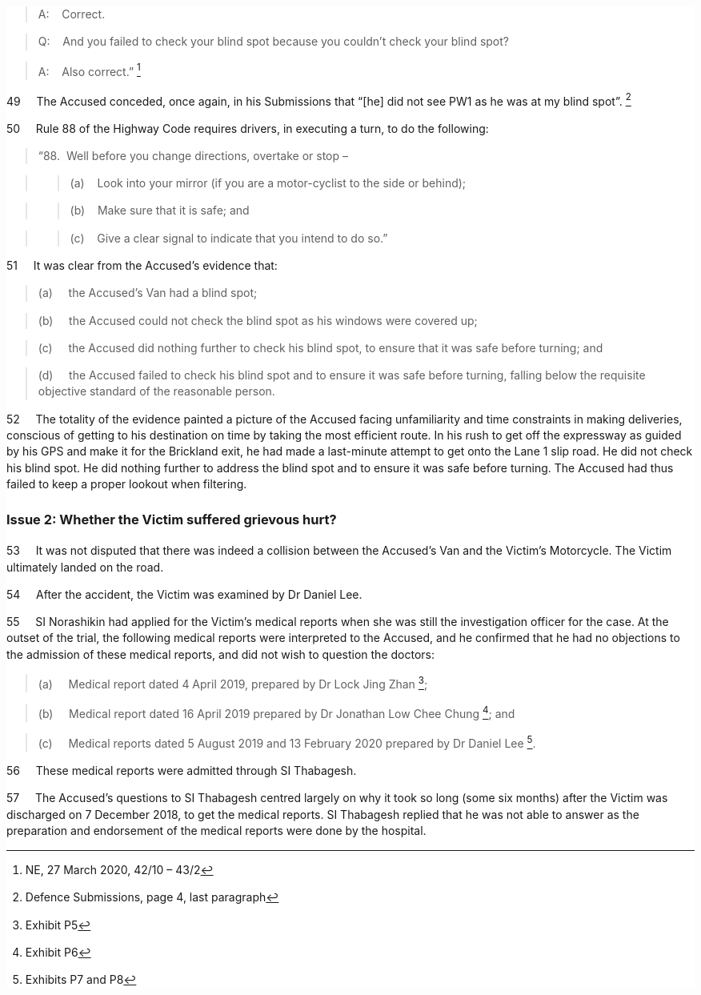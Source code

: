 > A:    Correct.

> Q:    And you failed to check your blind spot because you couldn’t check your blind spot?

> A:    Also correct.” [^34]

49     The Accused conceded, once again, in his Submissions that “\[he\] did not see PW1 as he was at my blind spot”. [^35]

50     Rule 88 of the Highway Code requires drivers, in executing a turn, to do the following:

> “88.  Well before you change directions, overtake or stop –

>> (a)    Look into your mirror (if you are a motor-cyclist to the side or behind);

>> (b)    Make sure that it is safe; and

>> (c)    Give a clear signal to indicate that you intend to do so.”

51     It was clear from the Accused’s evidence that:

> (a)     the Accused’s Van had a blind spot;

> (b)     the Accused could not check the blind spot as his windows were covered up;

> (c)     the Accused did nothing further to check his blind spot, to ensure that it was safe before turning; and

> (d)     the Accused failed to check his blind spot and to ensure it was safe before turning, falling below the requisite objective standard of the reasonable person.

52     The totality of the evidence painted a picture of the Accused facing unfamiliarity and time constraints in making deliveries, conscious of getting to his destination on time by taking the most efficient route. In his rush to get off the expressway as guided by his GPS and make it for the Brickland exit, he had made a last-minute attempt to get onto the Lane 1 slip road. He did not check his blind spot. He did nothing further to address the blind spot and to ensure it was safe before turning. The Accused had thus failed to keep a proper lookout when filtering.

### Issue 2: Whether the Victim suffered grievous hurt?

53     It was not disputed that there was indeed a collision between the Accused’s Van and the Victim’s Motorcycle. The Victim ultimately landed on the road.

54     After the accident, the Victim was examined by Dr Daniel Lee.

55     SI Norashikin had applied for the Victim’s medical reports when she was still the investigation officer for the case. At the outset of the trial, the following medical reports were interpreted to the Accused, and he confirmed that he had no objections to the admission of these medical reports, and did not wish to question the doctors:

> (a)     Medical report dated 4 April 2019, prepared by Dr Lock Jing Zhan [^36];

> (b)     Medical report dated 16 April 2019 prepared by Dr Jonathan Low Chee Chung [^37]; and

> (c)     Medical reports dated 5 August 2019 and 13 February 2020 prepared by Dr Daniel Lee [^38].

56     These medical reports were admitted through SI Thabagesh.

57     The Accused’s questions to SI Thabagesh centred largely on why it took so long (some six months) after the Victim was discharged on 7 December 2018, to get the medical reports. SI Thabagesh replied that he was not able to answer as the preparation and endorsement of the medical reports were done by the hospital.


[^1]: NE, 26 March 2020, 17/31 to 32
[^2]: NE, 26 March 2020, 33/27
[^3]: NE, 26 March 2020, 33/32 – 34/3; NE, 26 March 2020, 35/3 and NE, 26 March 2020, 36/10-32
[^4]: Exhibits P5 to P8
[^5]: Exhibit P10
[^6]: NE, 26 March 2020, 17/13 - 15 and NE, 26 March 2020, 17/25 - 28
[^7]: NE, 26 March 2020, 17/31 - 32
[^8]: NE, 26 March 2020, 27/1 - 4
[^9]: NE, 27 March 2020, 31/18 - 23 and NE, 27 March 2020, 32/1 - 10
[^10]: NE, 26 March 2020, 32/26 – 33/6
[^11]: NE, 26 March 2020, 33/15 - 18
[^12]: NE, 26 March 2020, 33/26
[^13]: NE, 26 March 2020, 36/5 and NE, 26 March 2020, 37/5 - 6
[^14]: NE, 26 March 2020, 33/27
[^15]: NE, 26 March 2020, 33/32 – 34/3; NE, 26 March 2020, 35/3 and NE, 26 March 2020, 36/10 - 32
[^16]: NE, 26 March 2020, 34/6 - 14
[^17]: NE, 26 March 2020, 39/8 - 10
[^18]: Exhibit P1
[^19]: Exhibits P2 and P3
[^20]: Exhibits P1, P2 and P3
[^21]: NE, 27 March 2020, 18/5 - 21
[^22]: NE, 27 March 2020, 10/27 -29
[^23]: NE, 27 March 2020, 10/30 – 31 and NE, 27 March 2020, 18/27 – 19/1
[^24]: NE, 27 March 2020, 32/1 - 10
[^25]: NE, 27 March 2020, 43/5 - 11
[^26]: NE, 27 March 2020, 44/27 - 29
[^27]: NE, 27 March 2020, 37/3 – 38/18
[^28]: NE, 27 March 2020, 39/21 - 25
[^29]: NE, 27 March 2020, 40/10 - 12
[^30]: NE, 27 March 2020, 40/24 - 27
[^31]: NE, 27 March 2020, 40/30 - 31
[^32]: NE, 27 March 2020, 41/12 - 17
[^33]: NE, 27 March 2020, 41/9 - 11
[^34]: NE, 27 March 2020, 42/10 – 43/2
[^35]: Defence Submissions, page 4, last paragraph
[^36]: Exhibit P5
[^37]: Exhibit P6
[^38]: Exhibits P7 and P8
[^39]: See Exhibit P7
[^40]: See Exhibit P8
[^41]: NE, 27 March 2020, 32/5 - 8
[^42]: _Tang Ling Li v PP_ <span class="citation">\[2018\] 4 SLR 813</span>
[^43]: _Tang Ling Li v PP_ <span class="citation">\[2018\] 4 SLR 813</span> at \[26\]
[^44]: <span class="citation">\[2018\] 4 SLR 813</span>
[^45]: **Tang Ling Lee v PP: ** <span class="citation">\[2018\] 4 SLR 813</span> at \[31\]
[^46]: **Tang Ling Lee v PP: ** <span class="citation">\[2018\] 4 SLR 813</span> at \[32\]
[^47]: **Tang Ling Lee v PP: ** <span class="citation">\[2018\] 4 SLR 813</span> at \[33\]
[^48]: <span class="citation">\[2018\] SGHC 95</span>
[^49]: SC-900586-2018
[^50]: Defence Submissions, page 5, para 2 from the top
[^51]: **PP v Ong Heng Chua: ** <span class="citation">\[2018\] SGHC 95</span> at \[61\]
[^52]: **PP v Ong Heng Chua: ** <span class="citation">\[2018\] SGHC 95</span> at \[62\]